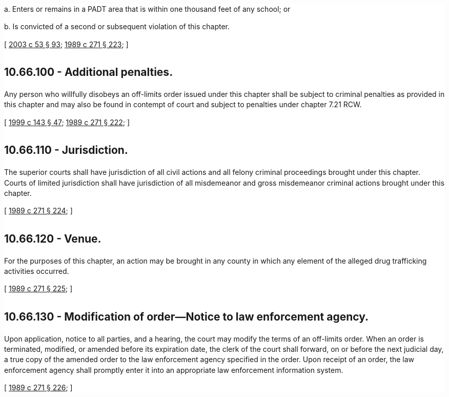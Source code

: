    a. Enters or remains in a PADT area that is within one thousand feet of any school; or

   b. Is convicted of a second or subsequent violation of this chapter.

\[ [2003 c 53 § 93](https://lawfilesext.leg.wa.gov/biennium/2003-04/Pdf/Bills/Session%20Laws/Senate/5758.SL.pdf?cite=2003%20c%2053%20§%2093); [1989 c 271 § 223](https://leg.wa.gov/CodeReviser/documents/sessionlaw/1989c271.pdf?cite=1989%20c%20271%20§%20223); \]

## 10.66.100 - Additional penalties.
Any person who willfully disobeys an off-limits order issued under this chapter shall be subject to criminal penalties as provided in this chapter and may also be found in contempt of court and subject to penalties under chapter 7.21 RCW.

\[ [1999 c 143 § 47](https://lawfilesext.leg.wa.gov/biennium/1999-00/Pdf/Bills/Session%20Laws/House/1142.SL.pdf?cite=1999%20c%20143%20§%2047); [1989 c 271 § 222](https://leg.wa.gov/CodeReviser/documents/sessionlaw/1989c271.pdf?cite=1989%20c%20271%20§%20222); \]

## 10.66.110 - Jurisdiction.
The superior courts shall have jurisdiction of all civil actions and all felony criminal proceedings brought under this chapter. Courts of limited jurisdiction shall have jurisdiction of all misdemeanor and gross misdemeanor criminal actions brought under this chapter.

\[ [1989 c 271 § 224](https://leg.wa.gov/CodeReviser/documents/sessionlaw/1989c271.pdf?cite=1989%20c%20271%20§%20224); \]

## 10.66.120 - Venue.
For the purposes of this chapter, an action may be brought in any county in which any element of the alleged drug trafficking activities occurred.

\[ [1989 c 271 § 225](https://leg.wa.gov/CodeReviser/documents/sessionlaw/1989c271.pdf?cite=1989%20c%20271%20§%20225); \]

## 10.66.130 - Modification of order—Notice to law enforcement agency.
Upon application, notice to all parties, and a hearing, the court may modify the terms of an off-limits order. When an order is terminated, modified, or amended before its expiration date, the clerk of the court shall forward, on or before the next judicial day, a true copy of the amended order to the law enforcement agency specified in the order. Upon receipt of an order, the law enforcement agency shall promptly enter it into an appropriate law enforcement information system.

\[ [1989 c 271 § 226](https://leg.wa.gov/CodeReviser/documents/sessionlaw/1989c271.pdf?cite=1989%20c%20271%20§%20226); \]

